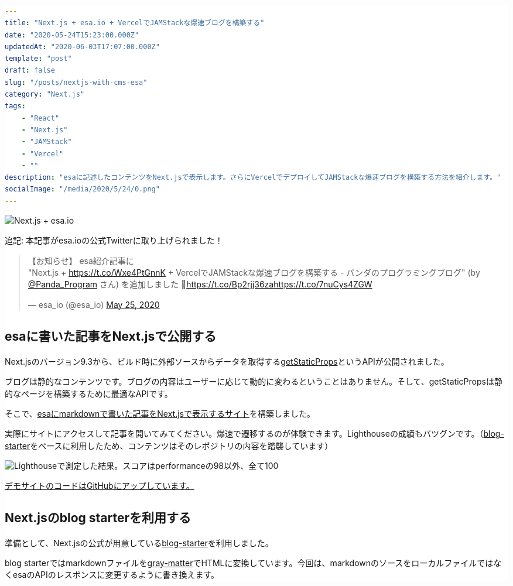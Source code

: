 ```yaml
---
title: "Next.js + esa.io + VercelでJAMStackな爆速ブログを構築する"
date: "2020-05-24T15:23:00.000Z"
updatedAt: "2020-06-03T17:07:00.000Z"
template: "post"
draft: false
slug: "/posts/nextjs-with-cms-esa"
category: "Next.js"
tags:
    - "React"
    - "Next.js"
    - "JAMStack"
    - "Vercel"
    - ""
description: "esaに記述したコンテンツをNext.jsで表示します。さらにVercelでデプロイしてJAMStackな爆速ブログを構築する方法を紹介します。"
socialImage: "/media/2020/5/24/0.png"
---
```


![Next.js + esa.io](/media/2020/5/24/0.png)

追記: 本記事がesa.ioの公式Twitterに取り上げられました！

<blockquote class="twitter-tweet"><p lang="ja" dir="ltr">【お知らせ】 esa紹介記事に<br>&quot;Next.js + <a href="https://t.co/Wxe4PtGnnK">https://t.co/Wxe4PtGnnK</a> + VercelでJAMStackな爆速ブログを構築する - パンダのプログラミングブログ&quot; (by <a href="https://twitter.com/Panda_Program?ref_src=twsrc%5Etfw">@Panda_Program</a> さん) を追加しました 🐼<a href="https://t.co/Bp2rjj36za">https://t.co/Bp2rjj36za</a><a href="https://t.co/7nuCys4ZGW">https://t.co/7nuCys4ZGW</a></p>&mdash; esa_io (@esa_io) <a href="https://twitter.com/esa_io/status/1264755250310725632?ref_src=twsrc%5Etfw">May 25, 2020</a></blockquote>

## esaに書いた記事をNext.jsで公開する

Next.jsのバージョン9.3から、ビルド時に外部ソースからデータを取得する[getStaticProps](https://nextjs.org/docs/basic-features/data-fetching#getstaticprops-static-generation)というAPIが公開されました。

ブログは静的なコンテンツです。ブログの内容はユーザーに応じて動的に変わるということはありません。そして、getStaticPropsは静的なページを構築するために最適なAPIです。

そこで、[esaにmarkdownで書いた記事をNext.jsで表示するサイト](https://nextjs-cms-esa.now.sh/)を構築しました。

実際にサイトにアクセスして記事を開いてみてください。爆速で遷移するのが体験できます。Lighthouseの成績もバツグンです。（[blog-starter](https://github.com/zeit/next.js/tree/canary/examples/blog-starter)をベースに利用したため、コンテンツはそのレポジトリの内容を踏襲しています）

![Lighthouseで測定した結果。スコアはperformanceの98以外、全て100](/media/2020/5/24/1.png)

[デモサイトのコードはGitHubにアップしています。](https://github.com/KushibikiMashu/nextjs-cms-esa)

## Next.jsのblog starterを利用する

準備として、Next.jsの公式が用意している[blog-starter](https://github.com/zeit/next.js/tree/canary/examples/blog-starter)を利用しました。

blog starterではmarkdownファイルを[gray-matter](https://github.com/jonschlinkert/gray-matter)でHTMLに変換しています。今回は、markdownのソースをローカルファイルではなくesaのAPIのレスポンスに変更するように書き換えます。
